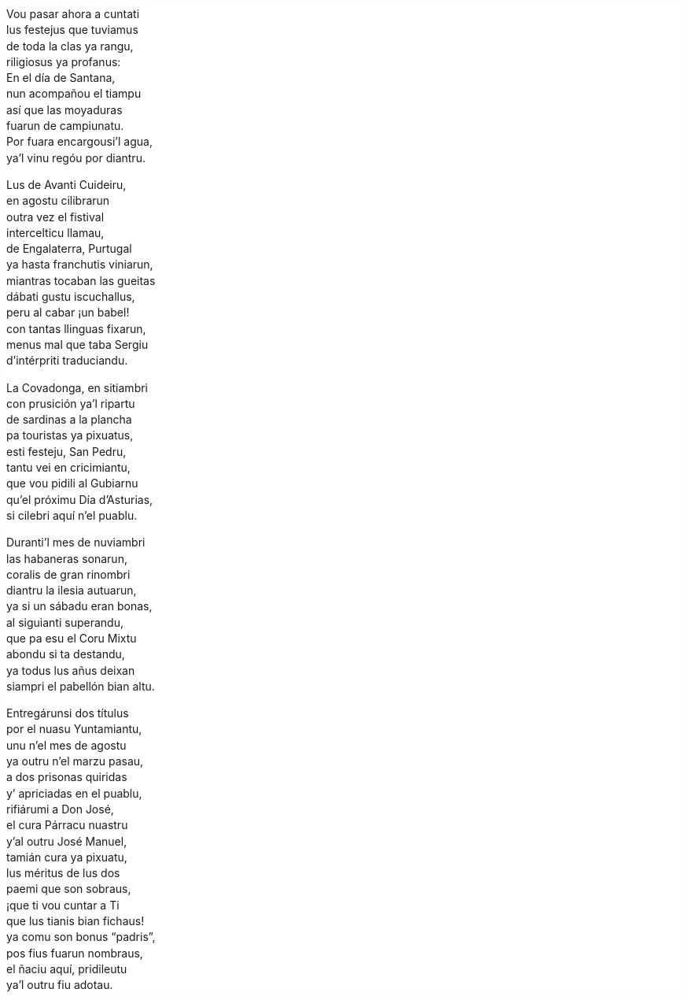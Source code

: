 Vou pasar ahora a cuntati\
lus festejus que tuviamus\
de toda la clas ya rangu,\
riligiosus ya profanus:\
En el día de Santana,\
nun acompañou el tiampu\
así que las moyaduras\
fuarun de campiunatu.\
Por fuara encargousi’l agua,\
ya’l vinu regóu por diantru.

Lus de Avanti Cuideiru,\
en agostu cilibrarun\
outra vez el fistival\
intercelticu llamau,\
de Engalaterra, Purtugal\
ya hasta franchutis viniarun,\
miantras tocaban las gueitas\
dábati gustu iscuchallus,\
peru al cabar ¡un babel!\
con tantas llinguas fixarun,\
menus mal que taba Sergiu\
d’intérpriti traduciandu.

La Covadonga, en sitiambri\
con prusición ya’l ripartu\
de sardinas a la plancha\
pa touristas ya pixuatus,\
esti festeju, San Pedru,\
tantu vei en cricimiantu,\
que vou pidili al Gubiarnu\
qu’el próximu Día d’Asturias,\
si cilebri aquí n’el puablu.

Duranti’l mes de nuviambri\
las habaneras sonarun,\
coralis de gran rinombri\
diantru la ilesia autuarun,\
ya si un sábadu eran bonas,\
al siguianti superandu,\
que pa esu el Coru Mixtu\
abondu si ta destandu,\
ya todus lus añus deixan\
siampri el pabellón bian altu.

Entregárunsi dos títulus\
por el nuasu Yuntamiantu,\
unu n’el mes de agostu\
ya outru n’el marzu pasau,\
a dos prisonas quiridas\
y’ apriciadas en el puablu,\
rifiárumi a Don José,\
el cura Párracu nuastru\
y’al outru José Manuel,\
tamián cura ya pixuatu,\
lus méritus de lus dos\
paemi que son sobraus,\
¡que ti vou cuntar a Ti\
que lus tianis bian fichaus!\
ya comu son bonus “padris”,\
pos fius fuarun nombraus,\
el ñaciu aquí, pridileutu\
ya’l outru fiu adotau.

